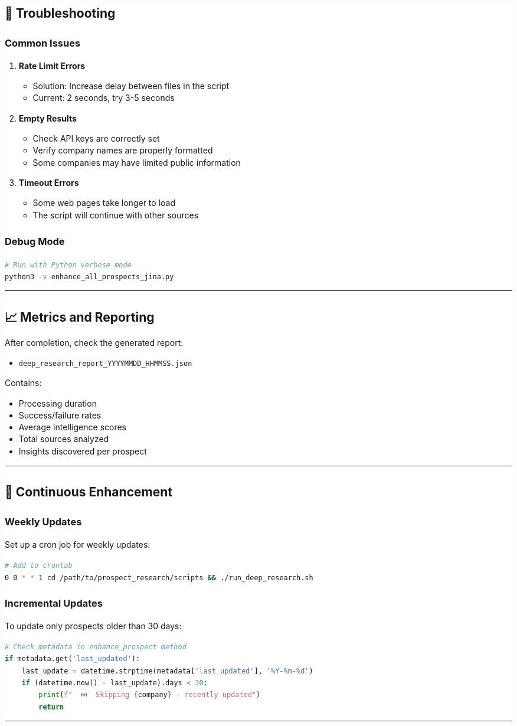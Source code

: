 
## 🔧 Troubleshooting

### Common Issues

1. **Rate Limit Errors**
   - Solution: Increase delay between files in the script
   - Current: 2 seconds, try 3-5 seconds

2. **Empty Results**
   - Check API keys are correctly set
   - Verify company names are properly formatted
   - Some companies may have limited public information

3. **Timeout Errors**
   - Some web pages take longer to load
   - The script will continue with other sources

### Debug Mode
```bash
# Run with Python verbose mode
python3 -v enhance_all_prospects_jina.py
```

---

## 📈 Metrics and Reporting

After completion, check the generated report:
- `deep_research_report_YYYYMMDD_HHMMSS.json`

Contains:
- Processing duration
- Success/failure rates
- Average intelligence scores
- Total sources analyzed
- Insights discovered per prospect

---

## 🔄 Continuous Enhancement

### Weekly Updates
Set up a cron job for weekly updates:
```bash
# Add to crontab
0 0 * * 1 cd /path/to/prospect_research/scripts && ./run_deep_research.sh
```

### Incremental Updates
To update only prospects older than 30 days:
```python
# Check metadata in enhance_prospect method
if metadata.get('last_updated'):
    last_update = datetime.strptime(metadata['last_updated'], '%Y-%m-%d')
    if (datetime.now() - last_update).days < 30:
        print(f"  ⏭️  Skipping {company} - recently updated")
        return
```

---